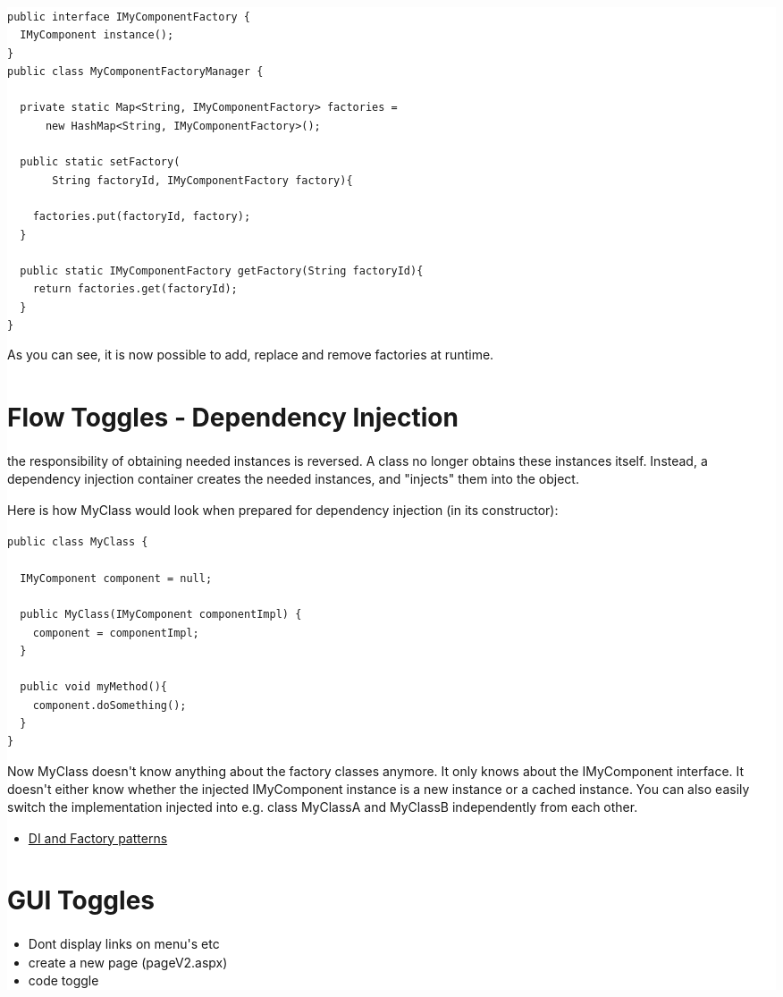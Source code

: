 	public interface IMyComponentFactory {
	  IMyComponent instance();
	}
	public class MyComponentFactoryManager {
	
	  private static Map<String, IMyComponentFactory> factories =
	      new HashMap<String, IMyComponentFactory>();
	
	  public static setFactory(
	       String factoryId, IMyComponentFactory factory){
	
	    factories.put(factoryId, factory);
	  }
	
	  public static IMyComponentFactory getFactory(String factoryId){
	    return factories.get(factoryId);
	  }
	}

As you can see, it is now possible to add, replace and remove factories at runtime.

# Flow Toggles - Dependency Injection
the responsibility of obtaining needed instances is reversed. A class no longer obtains these instances itself. Instead, a dependency injection container creates the needed instances, and "injects" them into the object.

Here is how MyClass would look when prepared for dependency injection (in its constructor):

	public class MyClass {
	
	  IMyComponent component = null;
	
	  public MyClass(IMyComponent componentImpl) {
	    component = componentImpl;
	  }
	
	  public void myMethod(){
	    component.doSomething();
	  }
	}

Now MyClass doesn't know anything about the factory classes anymore. It only knows about the IMyComponent interface. It doesn't either know whether the injected IMyComponent instance is a new instance or a cached instance. You can also easily switch the implementation injected into e.g. class MyClassA and MyClassB independently from each other.

- [DI and Factory patterns](http://tutorials.jenkov.com/dependency-injection/dependency-injection-replacing-factory-patterns.html)


# GUI Toggles 
- Dont display links on menu's etc
- create a new page (pageV2.aspx)
- code toggle
